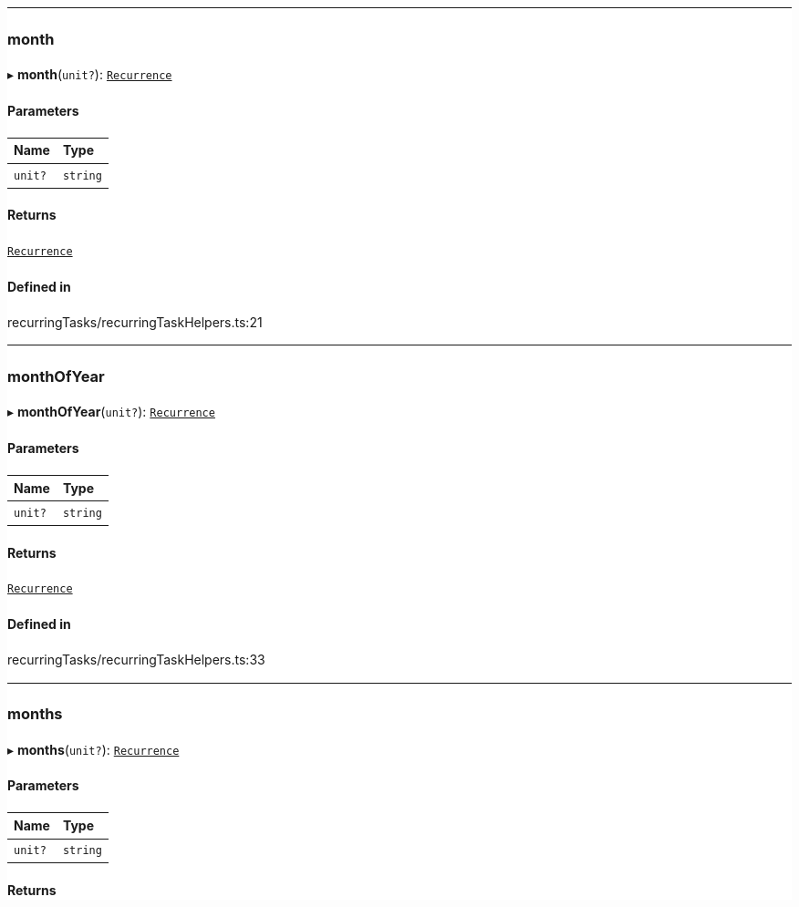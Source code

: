 ___

### month

▸ **month**(`unit?`): [`Recurrence`](Recurrence.md)

#### Parameters

| Name | Type |
| :------ | :------ |
| `unit?` | `string` |

#### Returns

[`Recurrence`](Recurrence.md)

#### Defined in

recurringTasks/recurringTaskHelpers.ts:21

___

### monthOfYear

▸ **monthOfYear**(`unit?`): [`Recurrence`](Recurrence.md)

#### Parameters

| Name | Type |
| :------ | :------ |
| `unit?` | `string` |

#### Returns

[`Recurrence`](Recurrence.md)

#### Defined in

recurringTasks/recurringTaskHelpers.ts:33

___

### months

▸ **months**(`unit?`): [`Recurrence`](Recurrence.md)

#### Parameters

| Name | Type |
| :------ | :------ |
| `unit?` | `string` |

#### Returns
